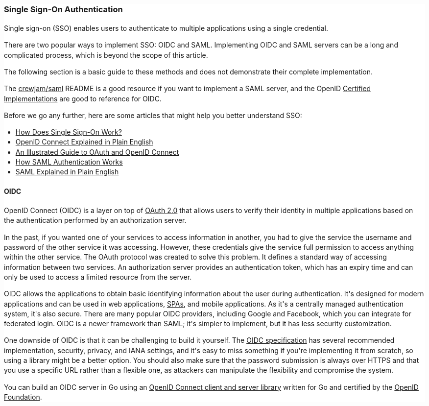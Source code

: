 ### Single Sign-On Authentication

Single sign-on (SSO) enables users to authenticate to multiple applications using a single credential.

There are two popular ways to implement SSO: OIDC and SAML. Implementing OIDC and SAML servers can be a long and complicated process, which is beyond the scope of this article.

The following section is a basic guide to these methods and does not demonstrate their complete implementation.

The [crewjam/saml](https://github.com/crewjam/saml) README is a good resource if you want to implement a SAML server, and the OpenID [Certified Implementations](https://openid.net/developers/certified/) are good to reference for OIDC.

Before we go any further, here are some articles that might help you better understand SSO:

- [How Does Single Sign-On Work?](https://www.onelogin.com/learn/how-single-sign-on-works)
- [OpenID Connect Explained in Plain English](https://www.onelogin.com/blog/openid-connect-explained-in-plain-english-2)
- [An Illustrated Guide to OAuth and OpenID Connect](https://developer.okta.com/blog/2019/10/21/illustrated-guide-to-oauth-and-oidc)
- [How SAML Authentication Works](https://auth0.com/blog/how-saml-authentication-works)
- [SAML Explained in Plain English](https://www.onelogin.com/learn/saml)

#### OIDC

OpenID Connect (OIDC) is a layer on top of [OAuth 2.0](https://oauth.net/2/) that allows users to verify their identity in multiple applications based on the authentication performed by an authorization server.

In the past, if you wanted one of your services to access information in another, you had to give the service the username and password of the other service it was accessing. However, these credentials give the service full permission to access anything within the other service. The OAuth protocol was created to solve this problem. It defines a standard way of accessing information between two services. An authorization server provides an authentication token, which has an expiry time and can only be used to access a limited resource from the server.

OIDC allows the applications to obtain basic identifying information about the user during authentication. It's designed for modern applications and can be used in web applications, [SPAs](https://en.wikipedia.org/wiki/Single-page_application), and mobile applications. As it's a centrally managed authentication system, it's also secure. There are many popular OIDC providers, including Google and Facebook, which you can integrate for federated login. OIDC is a newer framework than SAML; it's simpler to implement, but it has less security customization.

One downside of OIDC is that it can be challenging to build it yourself. The [OIDC specification](https://openid.net/specs/openid-connect-core-1_0.html) has several recommended implementation, security, privacy, and IANA settings, and it's easy to miss something if you're implementing it from scratch, so using a library might be a better option. You should also make sure that the password submission is always over HTTPS and that you use a specific URL rather than a flexible one, as attackers can manipulate the flexibility and compromise the system.

You can build an OIDC server in Go using an [OpenID Connect client and server library](https://github.com/zitadel/oidc) written for Go and certified by the [OpenID Foundation](https://openid.net/foundation/).
